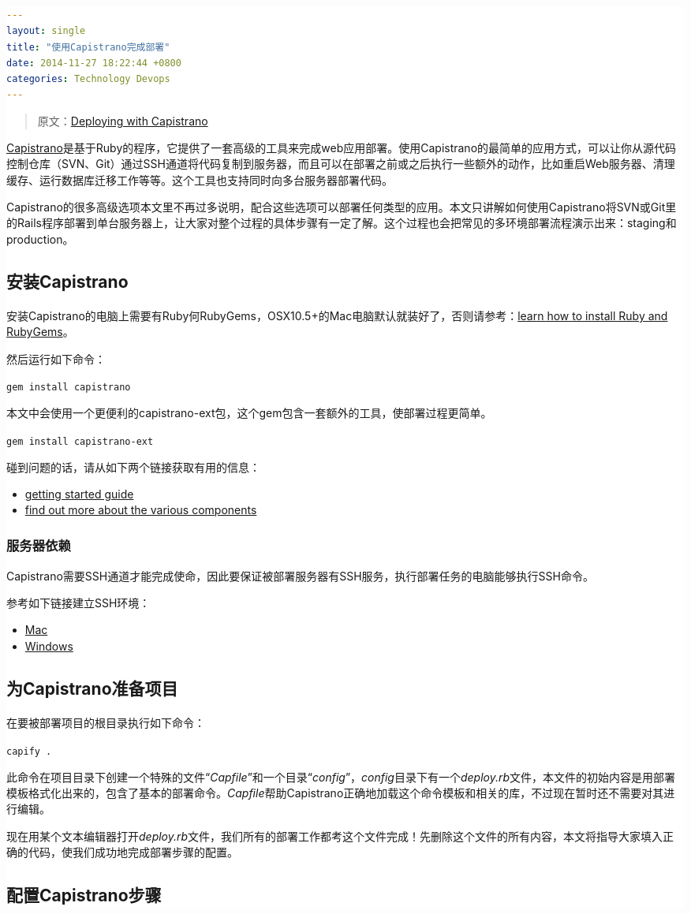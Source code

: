 ```yaml
---
layout: single
title: "使用Capistrano完成部署"
date: 2014-11-27 18:22:44 +0800
categories: Technology Devops
---
```


> 原文：[Deploying with Capistrano][0]

[Capistrano][1]是基于Ruby的程序，它提供了一套高级的工具来完成web应用部署。使用Capistrano的最简单的应用方式，可以让你从源代码控制仓库（SVN、Git）通过SSH通道将代码复制到服务器，而且可以在部署之前或之后执行一些额外的动作，比如重启Web服务器、清理缓存、运行数据库迁移工作等等。这个工具也支持同时向多台服务器部署代码。



Capistrano的很多高级选项本文里不再过多说明，配合这些选项可以部署任何类型的应用。本文只讲解如何使用Capistrano将SVN或Git里的Rails程序部署到单台服务器上，让大家对整个过程的具体步骤有一定了解。这个过程也会把常见的多环境部署流程演示出来：staging和production。

## 安装Capistrano ##

安装Capistrano的电脑上需要有Ruby何RubyGems，OSX10.5+的Mac电脑默认就装好了，否则请参考：[learn how to install Ruby and RubyGems][2]。

然后运行如下命令：

    gem install capistrano

本文中会使用一个更便利的capistrano-ext包，这个gem包含一套额外的工具，使部署过程更简单。

    gem install capistrano-ext

碰到问题的话，请从如下两个链接获取有用的信息：

- [getting started guide][3]
- [find out more about the various components][4]

### 服务器依赖 ###

Capistrano需要SSH通道才能完成使命，因此要保证被部署服务器有SSH服务，执行部署任务的电脑能够执行SSH命令。

参考如下链接建立SSH环境：

- [Mac][5]
- [Windows][6]

## 为Capistrano准备项目 ##

在要被部署项目的根目录执行如下命令：

    capify .

此命令在项目目录下创建一个特殊的文件“*Capfile*”和一个目录“*config*”，*config*目录下有一个*deploy.rb*文件，本文件的初始内容是用部署模板格式化出来的，包含了基本的部署命令。*Capfile*帮助Capistrano正确地加载这个命令模板和相关的库，不过现在暂时还不需要对其进行编辑。

现在用某个文本编辑器打开*deploy.rb*文件，我们所有的部署工作都考这个文件完成！先删除这个文件的所有内容，本文将指导大家填入正确的代码，使我们成功地完成部署步骤的配置。

## 配置Capistrano步骤 ##


[0]: http://guides.beanstalkapp.com/deployments/deploy-with-capistrano.html
[1]: http://www.capistranorb.com/
[2]: http://rubyonrails.org/download
[3]: https://github.com/capistrano/capistrano/wiki/2.x-Getting-Started
[4]: https://github.com/capistrano/capistrano/wiki/2.x-From-The-Beginning
[5]: http://guides.beanstalkapp.com/version-control/git-on-mac.html#creating-ssh-keys
[6]: http://guides.beanstalkapp.com/version-control/git-on-windows.html#installing-ssh-keys
[7]: https://github.com/capistrano/capistrano/wiki/2.x-DSL-Configuration-Tasks-Before
[8]: https://github.com/capistrano/capistrano/wiki/2.x-DSL-Configuration-Tasks-After
[9]: https://github.com/capistrano/capistrano/wiki
[10]: https://github.com/capistrano/capistrano/wiki/2.x-From-The-Beginning